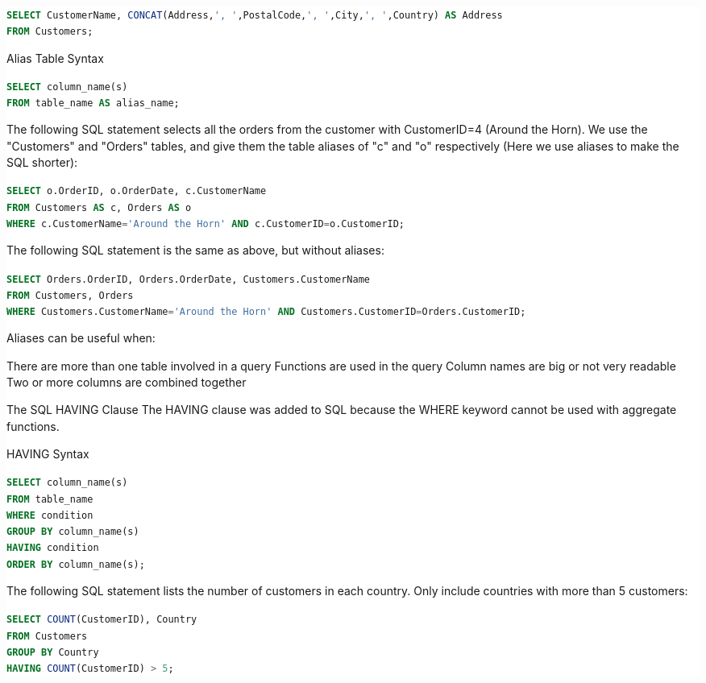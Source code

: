 ```sql
SELECT CustomerName, CONCAT(Address,', ',PostalCode,', ',City,', ',Country) AS Address
FROM Customers;
```

Alias Table Syntax

```sql
SELECT column_name(s)
FROM table_name AS alias_name;
```

The following SQL statement selects all the orders from the customer with CustomerID=4 (Around the Horn). We use the "Customers" and "Orders" tables, and give them the table aliases of "c" and "o" respectively (Here we use aliases to make the SQL shorter):

```sql
SELECT o.OrderID, o.OrderDate, c.CustomerName
FROM Customers AS c, Orders AS o
WHERE c.CustomerName='Around the Horn' AND c.CustomerID=o.CustomerID;
```

The following SQL statement is the same as above, but without aliases:

```sql
SELECT Orders.OrderID, Orders.OrderDate, Customers.CustomerName
FROM Customers, Orders
WHERE Customers.CustomerName='Around the Horn' AND Customers.CustomerID=Orders.CustomerID;
```

Aliases can be useful when:

There are more than one table involved in a query
Functions are used in the query
Column names are big or not very readable
Two or more columns are combined together

The SQL HAVING Clause
The HAVING clause was added to SQL because the WHERE keyword cannot be used with aggregate functions.

HAVING Syntax

```sql
SELECT column_name(s)
FROM table_name
WHERE condition
GROUP BY column_name(s)
HAVING condition
ORDER BY column_name(s);
```

The following SQL statement lists the number of customers in each country. Only include countries with more than 5 customers:

```sql
SELECT COUNT(CustomerID), Country
FROM Customers
GROUP BY Country
HAVING COUNT(CustomerID) > 5;
```
